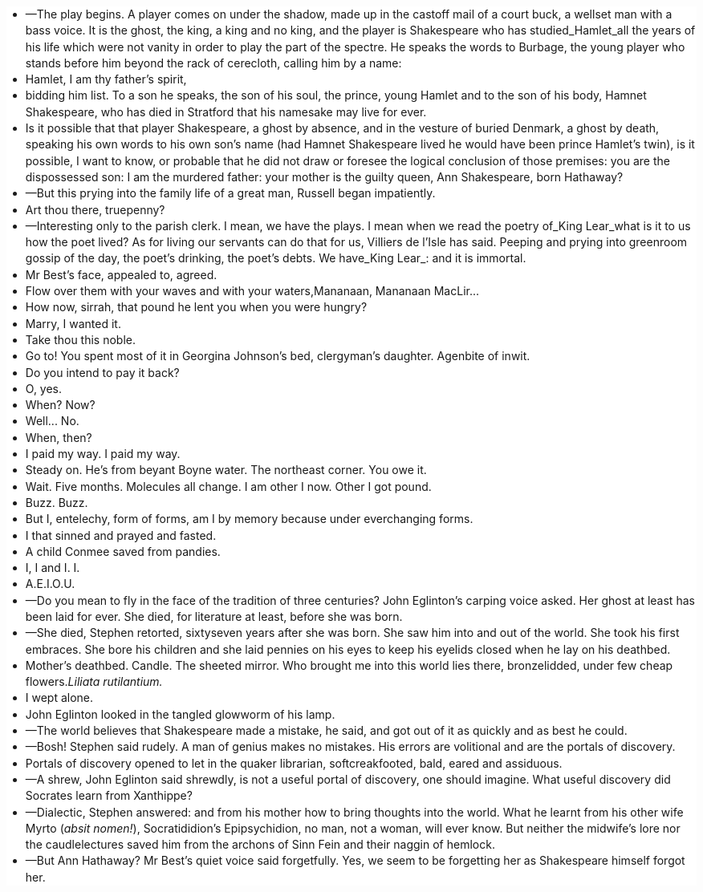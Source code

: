 - —The play begins. A player comes on under the shadow, made up in the castoff mail of a court buck, a wellset man with a bass voice. It is the ghost, the king, a king and no king, and the player is Shakespeare who has studied_Hamlet_all the years of his life which were not vanity in order to play the part of the spectre. He speaks the words to Burbage, the young player who stands before him beyond the rack of cerecloth, calling him by a name:
- Hamlet, I am thy father’s spirit,
- bidding him list. To a son he speaks, the son of his soul, the prince, young Hamlet and to the son of his body, Hamnet Shakespeare, who has died in Stratford that his namesake may live for ever.
- Is it possible that that player Shakespeare, a ghost by absence, and in the vesture of buried Denmark, a ghost by death, speaking his own words to his own son’s name (had Hamnet Shakespeare lived he would have been prince Hamlet’s twin), is it possible, I want to know, or probable that he did not draw or foresee the logical conclusion of those premises: you are the dispossessed son: I am the murdered father: your mother is the guilty queen, Ann Shakespeare, born Hathaway?
- —But this prying into the family life of a great man, Russell began impatiently.
- Art thou there, truepenny?
- —Interesting only to the parish clerk. I mean, we have the plays. I mean when we read the poetry of_King Lear_what is it to us how the poet lived? As for living our servants can do that for us, Villiers de l’Isle has said. Peeping and prying into greenroom gossip of the day, the poet’s drinking, the poet’s debts. We have_King Lear_: and it is immortal.
- Mr Best’s face, appealed to, agreed.
- Flow over them with your waves and with your waters,Mananaan, Mananaan MacLir...
- How now, sirrah, that pound he lent you when you were hungry?
- Marry, I wanted it.
- Take thou this noble.
- Go to! You spent most of it in Georgina Johnson’s bed, clergyman’s daughter. Agenbite of inwit.
- Do you intend to pay it back?
- O, yes.
- When? Now?
- Well... No.
- When, then?
- I paid my way. I paid my way.
- Steady on. He’s from beyant Boyne water. The northeast corner. You owe it.
- Wait. Five months. Molecules all change. I am other I now. Other I got pound.
- Buzz. Buzz.
- But I, entelechy, form of forms, am I by memory because under everchanging forms.
- I that sinned and prayed and fasted.
- A child Conmee saved from pandies.
- I, I and I. I.
- A.E.I.O.U.
- —Do you mean to fly in the face of the tradition of three centuries? John Eglinton’s carping voice asked. Her ghost at least has been laid for ever. She died, for literature at least, before she was born.
- —She died, Stephen retorted, sixtyseven years after she was born. She saw him into and out of the world. She took his first embraces. She bore his children and she laid pennies on his eyes to keep his eyelids closed when he lay on his deathbed.
- Mother’s deathbed. Candle. The sheeted mirror. Who brought me into this world lies there, bronzelidded, under few cheap flowers._Liliata rutilantium._
- I wept alone.
- John Eglinton looked in the tangled glowworm of his lamp.
- —The world believes that Shakespeare made a mistake, he said, and got out of it as quickly and as best he could.
- —Bosh! Stephen said rudely. A man of genius makes no mistakes. His errors are volitional and are the portals of discovery.
- Portals of discovery opened to let in the quaker librarian, softcreakfooted, bald, eared and assiduous.
- —A shrew, John Eglinton said shrewdly, is not a useful portal of discovery, one should imagine. What useful discovery did Socrates learn from Xanthippe?
- —Dialectic, Stephen answered: and from his mother how to bring thoughts into the world. What he learnt from his other wife Myrto (_absit nomen!_), Socratididion’s Epipsychidion, no man, not a woman, will ever know. But neither the midwife’s lore nor the caudlelectures saved him from the archons of Sinn Fein and their naggin of hemlock.
- —But Ann Hathaway? Mr Best’s quiet voice said forgetfully. Yes, we seem to be forgetting her as Shakespeare himself forgot her.